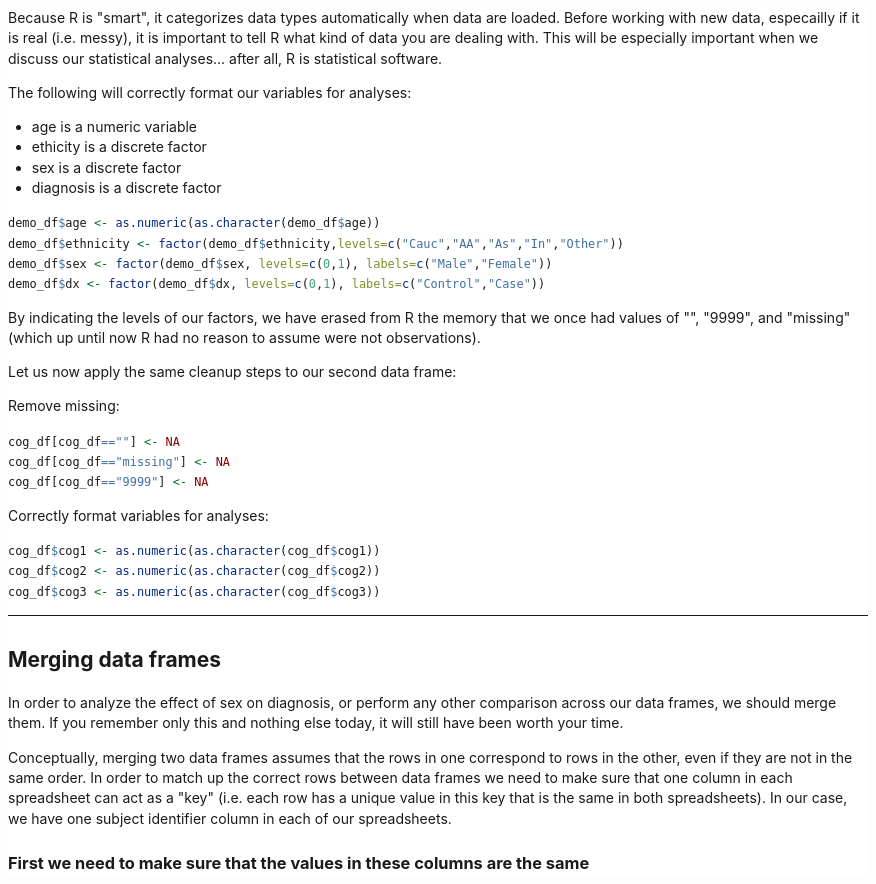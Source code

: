 Because R is "smart", it categorizes data types automatically when data are loaded. Before working with new data, especailly if it is real (i.e. messy), it is important to tell R what kind of data
you are dealing with. This will be especially important when we discuss our statistical analyses... after all, R is statistical software.

The following will correctly format our variables for analyses:

* age is a numeric variable
* ethicity is a discrete factor
* sex is a discrete factor
* diagnosis is a discrete factor


```r
demo_df$age <- as.numeric(as.character(demo_df$age))
demo_df$ethnicity <- factor(demo_df$ethnicity,levels=c("Cauc","AA","As","In","Other"))
demo_df$sex <- factor(demo_df$sex, levels=c(0,1), labels=c("Male","Female"))
demo_df$dx <- factor(demo_df$dx, levels=c(0,1), labels=c("Control","Case"))
```

By indicating the levels of our factors, we have erased from R the memory that we once had values of
"", "9999", and "missing" (which up until now R had no reason to assume were not observations).

Let us now apply the same cleanup steps to our second data frame:

Remove missing:


```r
cog_df[cog_df==""] <- NA
cog_df[cog_df=="missing"] <- NA
cog_df[cog_df=="9999"] <- NA
```

Correctly format variables for analyses:


```r
cog_df$cog1 <- as.numeric(as.character(cog_df$cog1))
cog_df$cog2 <- as.numeric(as.character(cog_df$cog2))
cog_df$cog3 <- as.numeric(as.character(cog_df$cog3))
```

---------

## Merging data frames

In order to analyze the effect of sex on diagnosis, or perform any other comparison across our data frames, we should merge them. If you remember only this and nothing else today, it will still have been worth your time.

Conceptually, merging two data frames assumes that the rows in one correspond to rows in the other, even if they are not in the same order. In order to match up the correct rows between data frames we need to make sure that one column in each spreadsheet can act as a "key" (i.e. each row has a unique value in this key that is the same in both spreadsheets). In our case, we have one subject identifier column in each of our spreadsheets.

### First we need to make sure that the values in these columns are the same
